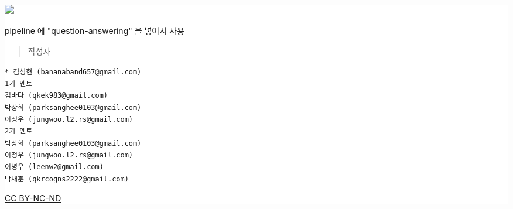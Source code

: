 ![]({{site.url}}/assets/images/9cbb9654.png)

pipeline 에 "question-answering" 을 넣어서 사용


> 작성자      
```
* 김성현 (bananaband657@gmail.com)  
1기 멘토
김바다 (qkek983@gmail.com)
박상희 (parksanghee0103@gmail.com)  
이정우 (jungwoo.l2.rs@gmail.com)
2기 멘토
박상희 (parksanghee0103@gmail.com)  
이정우 (jungwoo.l2.rs@gmail.com)
이녕우 (leenw2@gmail.com)
박채훈 (qkrcogns2222@gmail.com)
```
[CC BY-NC-ND](https://creativecommons.org/licenses/by-nc-nd/2.0/kr/)
